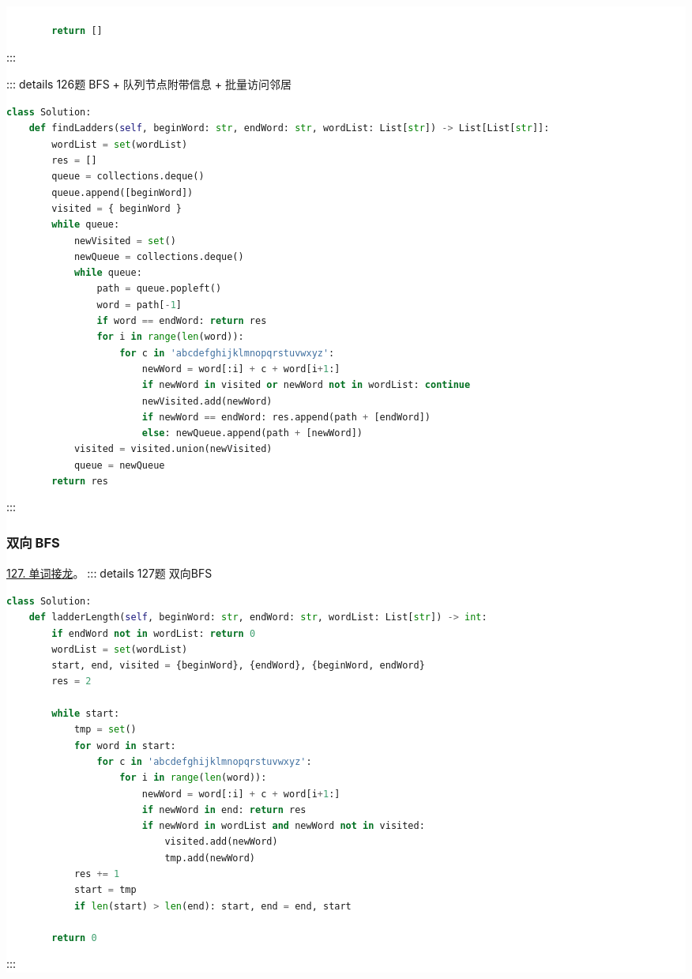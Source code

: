 ```python

        return []
```
:::

::: details 126题 BFS + 队列节点附带信息 + 批量访问邻居
```python
class Solution:
    def findLadders(self, beginWord: str, endWord: str, wordList: List[str]) -> List[List[str]]:
        wordList = set(wordList)
        res = []
        queue = collections.deque()
        queue.append([beginWord])
        visited = { beginWord }
        while queue:
            newVisited = set()
            newQueue = collections.deque()
            while queue:
                path = queue.popleft()
                word = path[-1]
                if word == endWord: return res
                for i in range(len(word)):
                    for c in 'abcdefghijklmnopqrstuvwxyz':
                        newWord = word[:i] + c + word[i+1:]
                        if newWord in visited or newWord not in wordList: continue
                        newVisited.add(newWord)
                        if newWord == endWord: res.append(path + [endWord])
                        else: newQueue.append(path + [newWord])
            visited = visited.union(newVisited)
            queue = newQueue
        return res
```
:::

### 双向 BFS
[127. 单词接龙](https://leetcode-cn.com/problems/word-ladder/)。
::: details 127题 双向BFS
```python
class Solution:
    def ladderLength(self, beginWord: str, endWord: str, wordList: List[str]) -> int:
        if endWord not in wordList: return 0
        wordList = set(wordList)
        start, end, visited = {beginWord}, {endWord}, {beginWord, endWord}
        res = 2

        while start:
            tmp = set()
            for word in start:
                for c in 'abcdefghijklmnopqrstuvwxyz':
                    for i in range(len(word)):
                        newWord = word[:i] + c + word[i+1:]
                        if newWord in end: return res
                        if newWord in wordList and newWord not in visited:
                            visited.add(newWord)
                            tmp.add(newWord)
            res += 1
            start = tmp
            if len(start) > len(end): start, end = end, start

        return 0
```
:::
